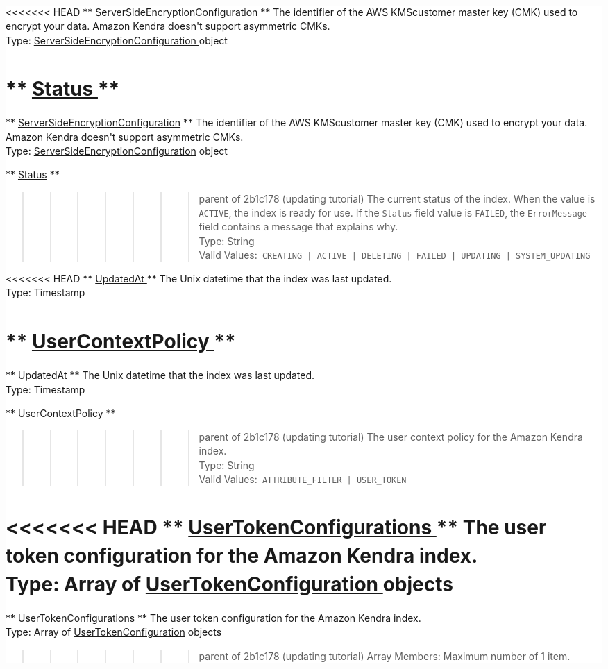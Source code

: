 <<<<<<< HEAD
 ** [ ServerSideEncryptionConfiguration ](#API_DescribeIndex_ResponseSyntax) **   <a name="Kendra-DescribeIndex-response-ServerSideEncryptionConfiguration"></a>
The identifier of the AWS KMScustomer master key \(CMK\) used to encrypt your data\. Amazon Kendra doesn't support asymmetric CMKs\.  
Type: [ ServerSideEncryptionConfiguration ](API_ServerSideEncryptionConfiguration.md) object

 ** [ Status ](#API_DescribeIndex_ResponseSyntax) **   <a name="Kendra-DescribeIndex-response-Status"></a>
=======
 ** [ServerSideEncryptionConfiguration](#API_DescribeIndex_ResponseSyntax) **   <a name="Kendra-DescribeIndex-response-ServerSideEncryptionConfiguration"></a>
The identifier of the AWS KMScustomer master key \(CMK\) used to encrypt your data\. Amazon Kendra doesn't support asymmetric CMKs\.  
Type: [ServerSideEncryptionConfiguration](API_ServerSideEncryptionConfiguration.md) object

 ** [Status](#API_DescribeIndex_ResponseSyntax) **   <a name="Kendra-DescribeIndex-response-Status"></a>
>>>>>>> parent of 2b1c178 (updating tutorial)
The current status of the index\. When the value is `ACTIVE`, the index is ready for use\. If the `Status` field value is `FAILED`, the `ErrorMessage` field contains a message that explains why\.  
Type: String  
Valid Values:` CREATING | ACTIVE | DELETING | FAILED | UPDATING | SYSTEM_UPDATING` 

<<<<<<< HEAD
 ** [ UpdatedAt ](#API_DescribeIndex_ResponseSyntax) **   <a name="Kendra-DescribeIndex-response-UpdatedAt"></a>
The Unix datetime that the index was last updated\.  
Type: Timestamp

 ** [ UserContextPolicy ](#API_DescribeIndex_ResponseSyntax) **   <a name="Kendra-DescribeIndex-response-UserContextPolicy"></a>
=======
 ** [UpdatedAt](#API_DescribeIndex_ResponseSyntax) **   <a name="Kendra-DescribeIndex-response-UpdatedAt"></a>
The Unix datetime that the index was last updated\.  
Type: Timestamp

 ** [UserContextPolicy](#API_DescribeIndex_ResponseSyntax) **   <a name="Kendra-DescribeIndex-response-UserContextPolicy"></a>
>>>>>>> parent of 2b1c178 (updating tutorial)
The user context policy for the Amazon Kendra index\.  
Type: String  
Valid Values:` ATTRIBUTE_FILTER | USER_TOKEN` 

<<<<<<< HEAD
 ** [ UserTokenConfigurations ](#API_DescribeIndex_ResponseSyntax) **   <a name="Kendra-DescribeIndex-response-UserTokenConfigurations"></a>
The user token configuration for the Amazon Kendra index\.  
Type: Array of [ UserTokenConfiguration ](API_UserTokenConfiguration.md) objects  
=======
 ** [UserTokenConfigurations](#API_DescribeIndex_ResponseSyntax) **   <a name="Kendra-DescribeIndex-response-UserTokenConfigurations"></a>
The user token configuration for the Amazon Kendra index\.  
Type: Array of [UserTokenConfiguration](API_UserTokenConfiguration.md) objects  
>>>>>>> parent of 2b1c178 (updating tutorial)
Array Members: Maximum number of 1 item\.
